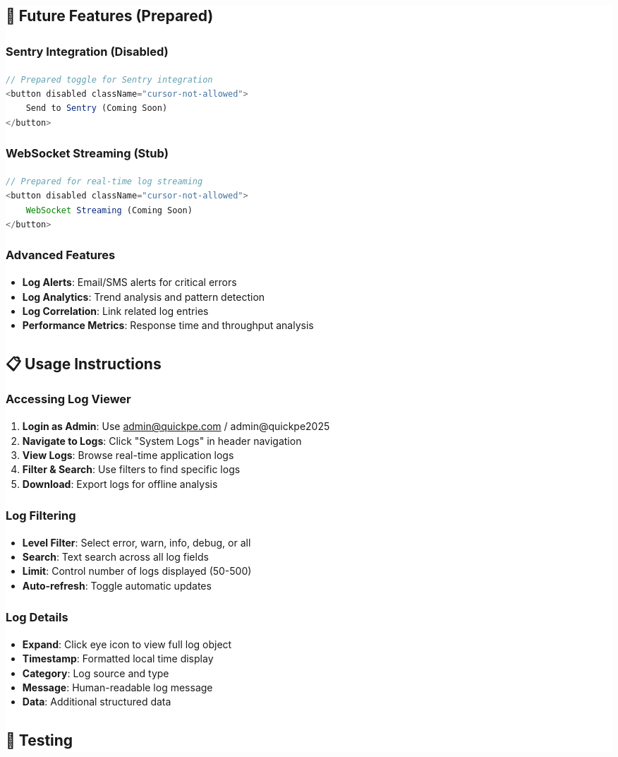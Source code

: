 ## 🚀 Future Features (Prepared)

### Sentry Integration (Disabled)
```javascript
// Prepared toggle for Sentry integration
<button disabled className="cursor-not-allowed">
    Send to Sentry (Coming Soon)
</button>
```

### WebSocket Streaming (Stub)
```javascript
// Prepared for real-time log streaming
<button disabled className="cursor-not-allowed">
    WebSocket Streaming (Coming Soon)
</button>
```

### Advanced Features
- **Log Alerts**: Email/SMS alerts for critical errors
- **Log Analytics**: Trend analysis and pattern detection
- **Log Correlation**: Link related log entries
- **Performance Metrics**: Response time and throughput analysis

## 📋 Usage Instructions

### Accessing Log Viewer
1. **Login as Admin**: Use admin@quickpe.com / admin@quickpe2025
2. **Navigate to Logs**: Click "System Logs" in header navigation
3. **View Logs**: Browse real-time application logs
4. **Filter & Search**: Use filters to find specific logs
5. **Download**: Export logs for offline analysis

### Log Filtering
- **Level Filter**: Select error, warn, info, debug, or all
- **Search**: Text search across all log fields
- **Limit**: Control number of logs displayed (50-500)
- **Auto-refresh**: Toggle automatic updates

### Log Details
- **Expand**: Click eye icon to view full log object
- **Timestamp**: Formatted local time display
- **Category**: Log source and type
- **Message**: Human-readable log message
- **Data**: Additional structured data

## 🧪 Testing
